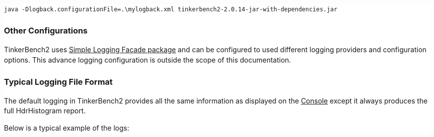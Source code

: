 ```
java -Dlogback.configurationFile=.\mylogback.xml tinkerbench2-2.0.14-jar-with-dependencies.jar
```

### Other Configurations

TinkerBench2 uses [Simple Logging Facade package](https://www.slf4j.org/) and can be configured to used different logging providers and configuration options. This advance logging configuration is outside the scope of this documentation.

### Typical Logging File Format

The default logging in TinkerBench2 provides all the same information as displayed on the [Console](./console.md) except it always produces the full HdrHistogram report.

Below is a typical example of the logs:
